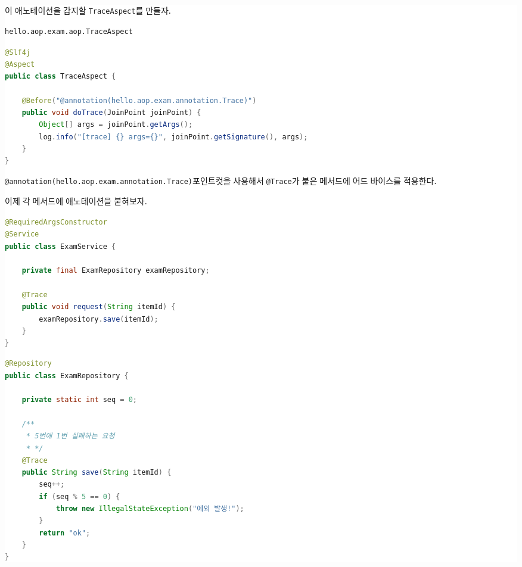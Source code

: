 이 애노테이션을 감지할 `TraceAspect`를 만들자.

`hello.aop.exam.aop.TraceAspect`
```java
@Slf4j  
@Aspect  
public class TraceAspect {  
  
    @Before("@annotation(hello.aop.exam.annotation.Trace)")  
    public void doTrace(JoinPoint joinPoint) {  
        Object[] args = joinPoint.getArgs();  
        log.info("[trace] {} args={}", joinPoint.getSignature(), args);  
    }  
}
```

`@annotation(hello.aop.exam.annotation.Trace)`포인트컷을 사용해서 `@Trace`가 붙은 메서드에 어드 바이스를 적용한다.

이제 각 메서드에 애노테이션을 붙혀보자.

```java
@RequiredArgsConstructor  
@Service  
public class ExamService {  
  
    private final ExamRepository examRepository;  
  
    @Trace  
    public void request(String itemId) {  
        examRepository.save(itemId);  
    }  
}
```

```java
@Repository  
public class ExamRepository {  
  
    private static int seq = 0;  
  
    /**  
     * 5번에 1번 실패하는 요청  
     * */  
    @Trace  
    public String save(String itemId) {  
        seq++;  
        if (seq % 5 == 0) {  
            throw new IllegalStateException("예외 발생!");  
        }  
        return "ok";  
    }  
}
```

